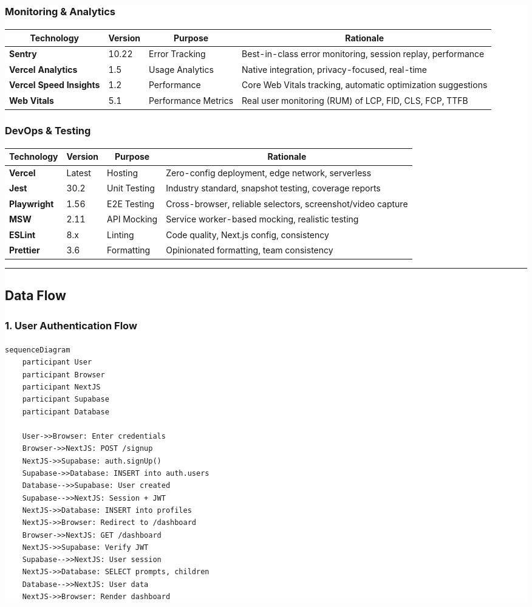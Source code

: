 ### Monitoring & Analytics
| Technology | Version | Purpose | Rationale |
|------------|---------|---------|-----------|
| **Sentry** | 10.22 | Error Tracking | Best-in-class error monitoring, session replay, performance |
| **Vercel Analytics** | 1.5 | Usage Analytics | Native integration, privacy-focused, real-time |
| **Vercel Speed Insights** | 1.2 | Performance | Core Web Vitals tracking, automatic optimization suggestions |
| **Web Vitals** | 5.1 | Performance Metrics | Real user monitoring (RUM) of LCP, FID, CLS, FCP, TTFB |

### DevOps & Testing
| Technology | Version | Purpose | Rationale |
|------------|---------|---------|-----------|
| **Vercel** | Latest | Hosting | Zero-config deployment, edge network, serverless |
| **Jest** | 30.2 | Unit Testing | Industry standard, snapshot testing, coverage reports |
| **Playwright** | 1.56 | E2E Testing | Cross-browser, reliable selectors, screenshot/video capture |
| **MSW** | 2.11 | API Mocking | Service worker-based mocking, realistic testing |
| **ESLint** | 8.x | Linting | Code quality, Next.js config, consistency |
| **Prettier** | 3.6 | Formatting | Opinionated formatting, team consistency |

---

## Data Flow

### 1. User Authentication Flow
```mermaid
sequenceDiagram
    participant User
    participant Browser
    participant NextJS
    participant Supabase
    participant Database

    User->>Browser: Enter credentials
    Browser->>NextJS: POST /signup
    NextJS->>Supabase: auth.signUp()
    Supabase->>Database: INSERT into auth.users
    Database-->>Supabase: User created
    Supabase-->>NextJS: Session + JWT
    NextJS->>Database: INSERT into profiles
    NextJS->>Browser: Redirect to /dashboard
    Browser->>NextJS: GET /dashboard
    NextJS->>Supabase: Verify JWT
    Supabase-->>NextJS: User session
    NextJS->>Database: SELECT prompts, children
    Database-->>NextJS: User data
    NextJS->>Browser: Render dashboard
```
